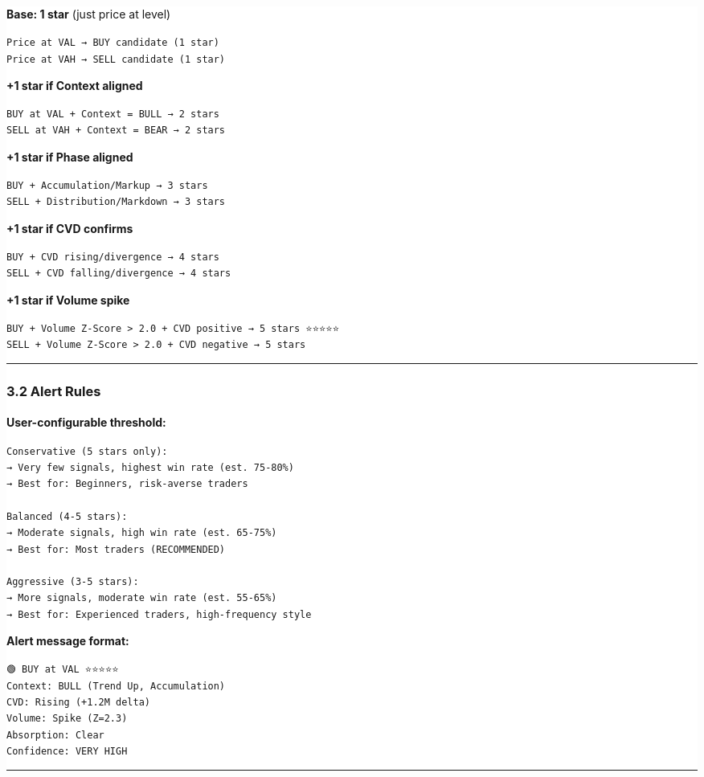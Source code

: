 **Base: 1 star** (just price at level)
```
Price at VAL → BUY candidate (1 star)
Price at VAH → SELL candidate (1 star)
```

**+1 star if Context aligned**
```
BUY at VAL + Context = BULL → 2 stars
SELL at VAH + Context = BEAR → 2 stars
```

**+1 star if Phase aligned**
```
BUY + Accumulation/Markup → 3 stars
SELL + Distribution/Markdown → 3 stars
```

**+1 star if CVD confirms**
```
BUY + CVD rising/divergence → 4 stars
SELL + CVD falling/divergence → 4 stars
```

**+1 star if Volume spike**
```
BUY + Volume Z-Score > 2.0 + CVD positive → 5 stars ⭐⭐⭐⭐⭐
SELL + Volume Z-Score > 2.0 + CVD negative → 5 stars
```

---

### **3.2 Alert Rules**

**User-configurable threshold:**

```
Conservative (5 stars only):
→ Very few signals, highest win rate (est. 75-80%)
→ Best for: Beginners, risk-averse traders

Balanced (4-5 stars):
→ Moderate signals, high win rate (est. 65-75%)
→ Best for: Most traders (RECOMMENDED)

Aggressive (3-5 stars):
→ More signals, moderate win rate (est. 55-65%)
→ Best for: Experienced traders, high-frequency style
```

**Alert message format:**
```
🟢 BUY at VAL ⭐⭐⭐⭐⭐
Context: BULL (Trend Up, Accumulation)
CVD: Rising (+1.2M delta)
Volume: Spike (Z=2.3)
Absorption: Clear
Confidence: VERY HIGH
```

---